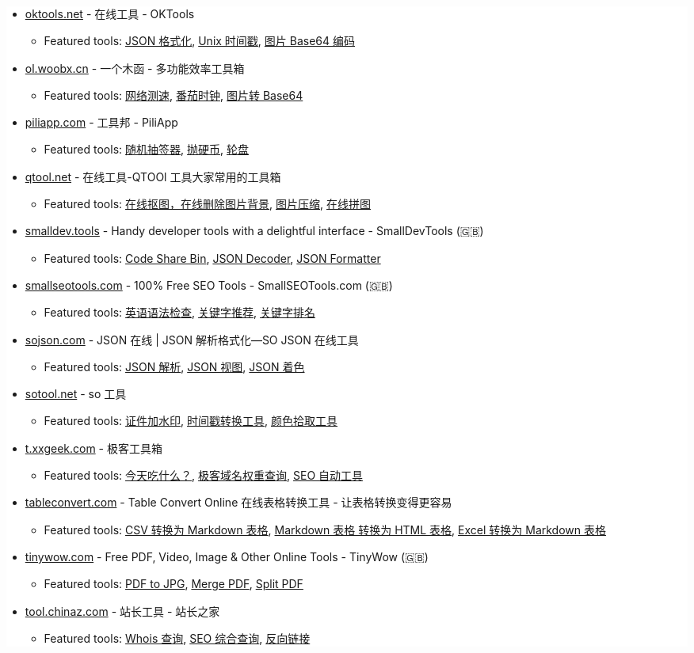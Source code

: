- [oktools.net](https://oktools.net/) - 在线工具 - OKTools

  - Featured tools: [JSON 格式化](https://oktools.net/json), [Unix 时间戳](https://oktools.net/timestamp), [图片 Base64 编码](https://oktools.net/image2base64)

- [ol.woobx.cn](https://ol.woobx.cn/) - 一个木函 - 多功能效率工具箱

  - Featured tools: [网络测速](https://ol.woobx.cn/tool/speedtest), [番茄时钟](https://ol.woobx.cn/tool/pomodoro-clock), [图片转 Base64](https://ol.woobx.cn/tool/image2base64)

- [piliapp.com](https://cn.piliapp.com/) - 工具邦 - PiliApp

  - Featured tools: [随机抽签器](https://cn.piliapp.com/random/lots/), [抛硬币](https://cn.piliapp.com/random/coin/), [轮盘](https://cn.piliapp.com/random/wheel/)

- [qtool.net](https://www.qtool.net/) - 在线工具-QTOOl 工具大家常用的工具箱

  - Featured tools: [在线抠图，在线删除图片背景](https://www.qtool.net/imgmatting), [图片压缩](https://www.qtool.net/tpys), [在线拼图](https://www.qtool.net/picstitching)

- [smalldev.tools](https://smalldev.tools/) - Handy developer tools with a delightful interface - SmallDevTools (🇬🇧)

  - Featured tools: [Code Share Bin](https://smalldev.tools/share-bin), [JSON Decoder](https://smalldev.tools/json-decoder-online), [JSON Formatter](https://smalldev.tools/json-formatter-online)

- [smallseotools.com](https://smallseotools.com/) - 100% Free SEO Tools - SmallSEOTools.com (🇬🇧)

  - Featured tools: [英语语法检查](https://smallseotools.com/grammar-checker/), [关键字推荐](https://smallseotools.com/keywords-suggestions-tool/), [关键字排名](https://smallseotools.com/keyword-position/)

- [sojson.com](https://www.sojson.com/) - JSON 在线 \| JSON 解析格式化—SO JSON 在线工具

  - Featured tools: [JSON 解析](https://www.sojson.com/), [JSON 视图](https://www.sojson.com/editor.html), [JSON 着色](https://www.sojson.com/jsonfmt.html)

- [sotool.net](https://sotool.net/) - so 工具

  - Featured tools: [证件加水印](https://sotool.net/watermark), [时间戳转换工具](https://sotool.net/time.html), [颜色拾取工具](https://sotool.net/color)

- [t.xxgeek.com](https://t.xxgeek.com/) - 极客工具箱

  - Featured tools: [今天吃什么？](https://t.xxgeek.com/tools/eatsm/), [极客域名权重查询](https://t.xxgeek.com/tools/rank), [SEO 自动工具](https://t.xxgeek.com/tools/seoauto)

- [tableconvert.com](https://tableconvert.com/zh-CN/) - Table Convert Online 在线表格转换工具 - 让表格转换变得更容易

  - Featured tools: [CSV 转换为 Markdown 表格](https://tableconvert.com/zh-CN/csv-to-markdown), [Markdown 表格 转换为 HTML 表格](https://tableconvert.com/zh-CN/markdown-to-html), [Excel 转换为 Markdown 表格](https://tableconvert.com/zh-CN/excel-to-markdown)

- [tinywow.com](https://tinywow.com/) - Free PDF, Video, Image & Other Online Tools - TinyWow (🇬🇧)

  - Featured tools: [PDF to JPG](https://tinywow.com/pdf/to-jpg), [Merge PDF](https://tinywow.com/pdf/merge), [Split PDF](https://tinywow.com/pdf/split)

- [tool.chinaz.com](https://tool.chinaz.com/) - 站长工具 - 站长之家

  - Featured tools: [Whois 查询](https://whois.chinaz.com/), [SEO 综合查询](https://seo.chinaz.com/), [反向链接](https://outlink.chinaz.com/)
